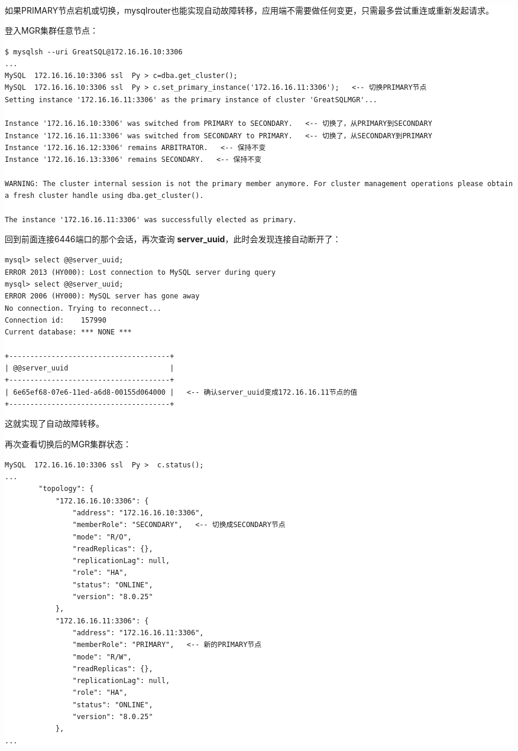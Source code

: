 如果PRIMARY节点宕机或切换，mysqlrouter也能实现自动故障转移，应用端不需要做任何变更，只需最多尝试重连或重新发起请求。

登入MGR集群任意节点：
```
$ mysqlsh --uri GreatSQL@172.16.16.10:3306
...
MySQL  172.16.16.10:3306 ssl  Py > c=dba.get_cluster();
MySQL  172.16.16.10:3306 ssl  Py > c.set_primary_instance('172.16.16.11:3306');   <-- 切换PRIMARY节点
Setting instance '172.16.16.11:3306' as the primary instance of cluster 'GreatSQLMGR'...

Instance '172.16.16.10:3306' was switched from PRIMARY to SECONDARY.   <-- 切换了，从PRIMARY到SECONDARY
Instance '172.16.16.11:3306' was switched from SECONDARY to PRIMARY.   <-- 切换了，从SECONDARY到PRIMARY
Instance '172.16.16.12:3306' remains ARBITRATOR.   <-- 保持不变
Instance '172.16.16.13:3306' remains SECONDARY.   <-- 保持不变

WARNING: The cluster internal session is not the primary member anymore. For cluster management operations please obtain a fresh cluster handle using dba.get_cluster().

The instance '172.16.16.11:3306' was successfully elected as primary.
```

回到前面连接6446端口的那个会话，再次查询 **server_uuid**，此时会发现连接自动断开了：
```
mysql> select @@server_uuid;
ERROR 2013 (HY000): Lost connection to MySQL server during query
mysql> select @@server_uuid;
ERROR 2006 (HY000): MySQL server has gone away
No connection. Trying to reconnect...
Connection id:    157990
Current database: *** NONE ***

+--------------------------------------+
| @@server_uuid                        |
+--------------------------------------+
| 6e65ef68-07e6-11ed-a6d8-00155d064000 |   <-- 确认server_uuid变成172.16.16.11节点的值
+--------------------------------------+
```
这就实现了自动故障转移。

再次查看切换后的MGR集群状态：
```
MySQL  172.16.16.10:3306 ssl  Py >  c.status();
...
        "topology": {
            "172.16.16.10:3306": {
                "address": "172.16.16.10:3306",
                "memberRole": "SECONDARY",   <-- 切换成SECONDARY节点
                "mode": "R/O",
                "readReplicas": {},
                "replicationLag": null,
                "role": "HA",
                "status": "ONLINE",
                "version": "8.0.25"
            },
            "172.16.16.11:3306": {
                "address": "172.16.16.11:3306",
                "memberRole": "PRIMARY",   <-- 新的PRIMARY节点
                "mode": "R/W",
                "readReplicas": {},
                "replicationLag": null,
                "role": "HA",
                "status": "ONLINE",
                "version": "8.0.25"
            },
...
```
